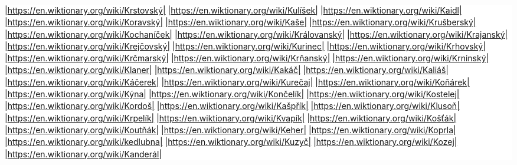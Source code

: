 |https://en.wiktionary.org/wiki/Krstovský|
|https://en.wiktionary.org/wiki/Kulíšek|
|https://en.wiktionary.org/wiki/Kaidl|
|https://en.wiktionary.org/wiki/Koravský|
|https://en.wiktionary.org/wiki/Kaše|
|https://en.wiktionary.org/wiki/Krušberský|
|https://en.wiktionary.org/wiki/Kochaníček|
|https://en.wiktionary.org/wiki/Královanský|
|https://en.wiktionary.org/wiki/Krajanský|
|https://en.wiktionary.org/wiki/Krejčovský|
|https://en.wiktionary.org/wiki/Kurinec|
|https://en.wiktionary.org/wiki/Krhovský|
|https://en.wiktionary.org/wiki/Krčmarský|
|https://en.wiktionary.org/wiki/Krňanský|
|https://en.wiktionary.org/wiki/Krninský|
|https://en.wiktionary.org/wiki/Klaner|
|https://en.wiktionary.org/wiki/Kakáč|
|https://en.wiktionary.org/wiki/Kaliáš|
|https://en.wiktionary.org/wiki/Káčerek|
|https://en.wiktionary.org/wiki/Kurečaj|
|https://en.wiktionary.org/wiki/Koňárek|
|https://en.wiktionary.org/wiki/Kýna|
|https://en.wiktionary.org/wiki/Končelík|
|https://en.wiktionary.org/wiki/Kostelej|
|https://en.wiktionary.org/wiki/Kordoš|
|https://en.wiktionary.org/wiki/Kašpřík|
|https://en.wiktionary.org/wiki/Klusoň|
|https://en.wiktionary.org/wiki/Krpelík|
|https://en.wiktionary.org/wiki/Kvapík|
|https://en.wiktionary.org/wiki/Košťák|
|https://en.wiktionary.org/wiki/Koutňák|
|https://en.wiktionary.org/wiki/Keher|
|https://en.wiktionary.org/wiki/Koprla|
|https://en.wiktionary.org/wiki/kedlubna|
|https://en.wiktionary.org/wiki/Kuzyč|
|https://en.wiktionary.org/wiki/Kozej|
|https://en.wiktionary.org/wiki/Kanderál|